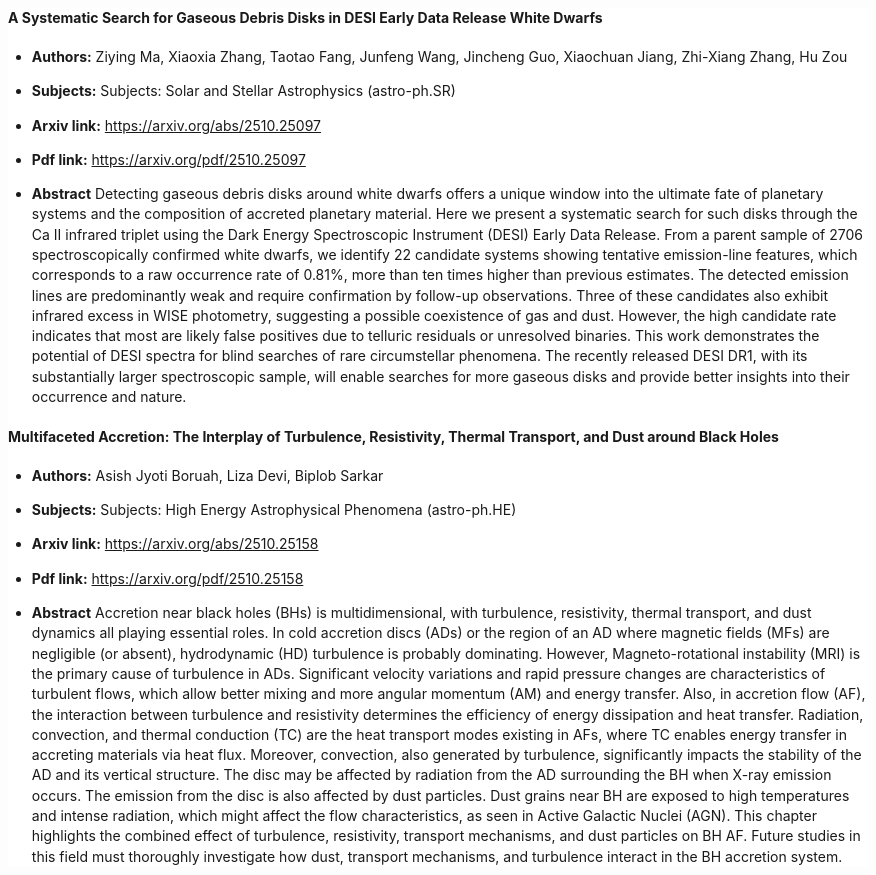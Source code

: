 #### A Systematic Search for Gaseous Debris Disks in DESI Early Data Release White Dwarfs
 - **Authors:** Ziying Ma, Xiaoxia Zhang, Taotao Fang, Junfeng Wang, Jincheng Guo, Xiaochuan Jiang, Zhi-Xiang Zhang, Hu Zou
 - **Subjects:** Subjects:
Solar and Stellar Astrophysics (astro-ph.SR)
 - **Arxiv link:** https://arxiv.org/abs/2510.25097

 - **Pdf link:** https://arxiv.org/pdf/2510.25097

 - **Abstract**
 Detecting gaseous debris disks around white dwarfs offers a unique window into the ultimate fate of planetary systems and the composition of accreted planetary material. Here we present a systematic search for such disks through the Ca II infrared triplet using the Dark Energy Spectroscopic Instrument (DESI) Early Data Release. From a parent sample of 2706 spectroscopically confirmed white dwarfs, we identify 22 candidate systems showing tentative emission-line features, which corresponds to a raw occurrence rate of 0.81%, more than ten times higher than previous estimates. The detected emission lines are predominantly weak and require confirmation by follow-up observations. Three of these candidates also exhibit infrared excess in WISE photometry, suggesting a possible coexistence of gas and dust. However, the high candidate rate indicates that most are likely false positives due to telluric residuals or unresolved binaries. This work demonstrates the potential of DESI spectra for blind searches of rare circumstellar phenomena. The recently released DESI DR1, with its substantially larger spectroscopic sample, will enable searches for more gaseous disks and provide better insights into their occurrence and nature.

#### Multifaceted Accretion: The Interplay of Turbulence, Resistivity, Thermal Transport, and Dust around Black Holes
 - **Authors:** Asish Jyoti Boruah, Liza Devi, Biplob Sarkar
 - **Subjects:** Subjects:
High Energy Astrophysical Phenomena (astro-ph.HE)
 - **Arxiv link:** https://arxiv.org/abs/2510.25158

 - **Pdf link:** https://arxiv.org/pdf/2510.25158

 - **Abstract**
 Accretion near black holes (BHs) is multidimensional, with turbulence, resistivity, thermal transport, and dust dynamics all playing essential roles. In cold accretion discs (ADs) or the region of an AD where magnetic fields (MFs) are negligible (or absent), hydrodynamic (HD) turbulence is probably dominating. However, Magneto-rotational instability (MRI) is the primary cause of turbulence in ADs. Significant velocity variations and rapid pressure changes are characteristics of turbulent flows, which allow better mixing and more angular momentum (AM) and energy transfer. Also, in accretion flow (AF), the interaction between turbulence and resistivity determines the efficiency of energy dissipation and heat transfer. Radiation, convection, and thermal conduction (TC) are the heat transport modes existing in AFs, where TC enables energy transfer in accreting materials via heat flux. Moreover, convection, also generated by turbulence, significantly impacts the stability of the AD and its vertical structure. The disc may be affected by radiation from the AD surrounding the BH when X-ray emission occurs. The emission from the disc is also affected by dust particles. Dust grains near BH are exposed to high temperatures and intense radiation, which might affect the flow characteristics, as seen in Active Galactic Nuclei (AGN). This chapter highlights the combined effect of turbulence, resistivity, transport mechanisms, and dust particles on BH AF. Future studies in this field must thoroughly investigate how dust, transport mechanisms, and turbulence interact in the BH accretion system.
